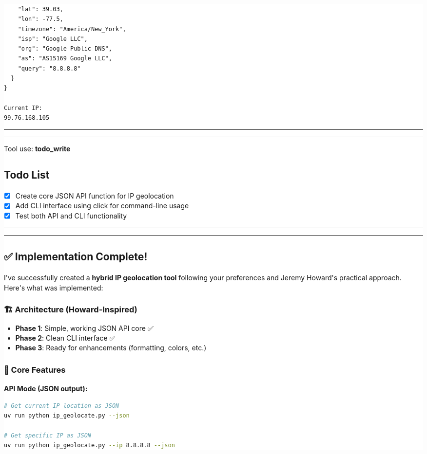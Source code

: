 ```
    "lat": 39.03,
    "lon": -77.5,
    "timezone": "America/New_York",
    "isp": "Google LLC",
    "org": "Google Public DNS",
    "as": "AS15169 Google LLC",
    "query": "8.8.8.8"
  }
}

Current IP:
99.76.168.105

```

---



---

Tool use: **todo_write**

## Todo List

- [x] Create core JSON API function for IP geolocation
- [x] Add CLI interface using click for command-line usage
- [x] Test both API and CLI functionality

---



---

## **✅ Implementation Complete!**

I've successfully created a **hybrid IP geolocation tool** following your preferences and Jeremy Howard's practical approach. Here's what was implemented:

### **🏗️ Architecture (Howard-Inspired)**
- **Phase 1**: Simple, working JSON API core ✅
- **Phase 2**: Clean CLI interface ✅  
- **Phase 3**: Ready for enhancements (formatting, colors, etc.)

### **🔧 Core Features**

**API Mode (JSON output):**
```bash
# Get current IP location as JSON
uv run python ip_geolocate.py --json

# Get specific IP as JSON  
uv run python ip_geolocate.py --ip 8.8.8.8 --json
```
